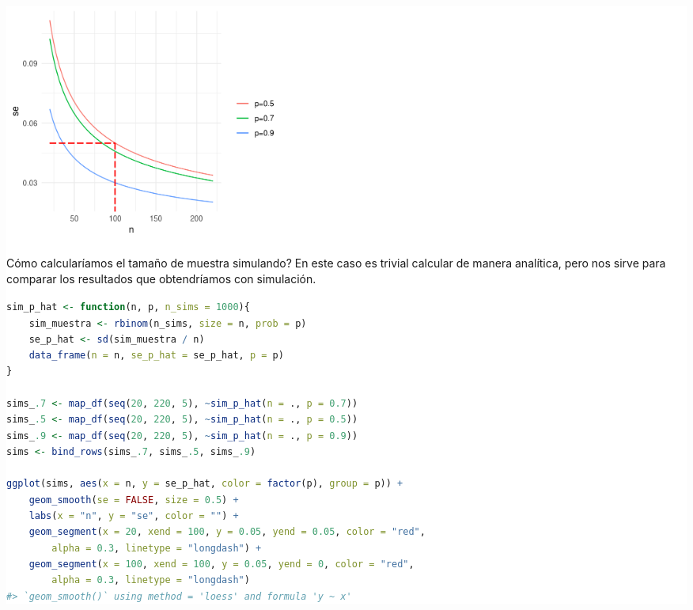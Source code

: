 <img src="07-simulacion_modelos_files/figure-html/unnamed-chunk-42-1.png" width="350px" />

Cómo calcularíamos el tamaño de muestra simulando? En este caso es trivial 
calcular de manera analítica, pero nos sirve para comparar los resultados que 
obtendríamos con simulación.


```r
sim_p_hat <- function(n, p, n_sims = 1000){
    sim_muestra <- rbinom(n_sims, size = n, prob = p)
    se_p_hat <- sd(sim_muestra / n)
    data_frame(n = n, se_p_hat = se_p_hat, p = p)
}

sims_.7 <- map_df(seq(20, 220, 5), ~sim_p_hat(n = ., p = 0.7))
sims_.5 <- map_df(seq(20, 220, 5), ~sim_p_hat(n = ., p = 0.5))
sims_.9 <- map_df(seq(20, 220, 5), ~sim_p_hat(n = ., p = 0.9))
sims <- bind_rows(sims_.7, sims_.5, sims_.9)

ggplot(sims, aes(x = n, y = se_p_hat, color = factor(p), group = p)) +
    geom_smooth(se = FALSE, size = 0.5) +
    labs(x = "n", y = "se", color = "") +
    geom_segment(x = 20, xend = 100, y = 0.05, yend = 0.05, color = "red", 
        alpha = 0.3, linetype = "longdash") +
    geom_segment(x = 100, xend = 100, y = 0.05, yend = 0, color = "red", 
        alpha = 0.3, linetype = "longdash")
#> `geom_smooth()` using method = 'loess' and formula 'y ~ x'
```
